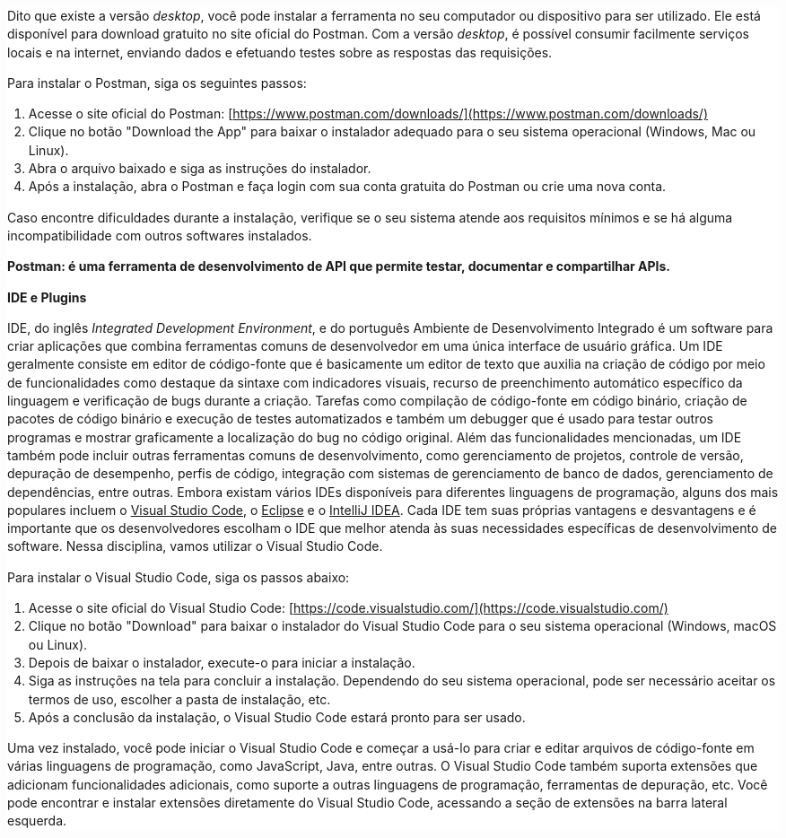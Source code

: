 Dito que existe a versão _desktop_, você pode instalar a ferramenta no seu computador ou dispositivo para ser utilizado. Ele está disponível para download gratuito no site oficial do Postman. Com a versão _desktop_, é possível consumir facilmente serviços locais e na internet, enviando dados e efetuando testes sobre as respostas das requisições.

Para instalar o Postman, siga os seguintes passos:

1.  Acesse o site oficial do Postman: [https://www.postman.com/downloads/](https://www.postman.com/downloads/)
2.  Clique no botão "Download the App" para baixar o instalador adequado para o seu sistema operacional (Windows, Mac ou Linux).
3.  Abra o arquivo baixado e siga as instruções do instalador.
4.  Após a instalação, abra o Postman e faça login com sua conta gratuita do Postman ou crie uma nova conta.

Caso encontre dificuldades durante a instalação, verifique se o seu sistema atende aos requisitos mínimos e se há alguma incompatibilidade com outros softwares instalados.

**Postman: é uma ferramenta de desenvolvimento de API que permite testar, documentar e compartilhar APIs.**

**IDE e Plugins**

IDE, do inglês _Integrated Development Environment_, e do português Ambiente de Desenvolvimento Integrado é um software para criar aplicações que combina ferramentas comuns de desenvolvedor em uma única interface de usuário gráfica. Um IDE geralmente consiste em editor de código-fonte que é basicamente um editor de texto que auxilia na criação de código por meio de funcionalidades como destaque da sintaxe com indicadores visuais, recurso de preenchimento automático específico da linguagem e verificação de bugs durante a criação. Tarefas como compilação de código-fonte em código binário, criação de pacotes de código binário e execução de testes automatizados e também um debugger que é usado para testar outros programas e mostrar graficamente a localização do bug no código original. Além das funcionalidades mencionadas, um IDE também pode incluir outras ferramentas comuns de desenvolvimento, como gerenciamento de projetos, controle de versão, depuração de desempenho, perfis de código, integração com sistemas de gerenciamento de banco de dados, gerenciamento de dependências, entre outras. Embora existam vários IDEs disponíveis para diferentes linguagens de programação, alguns dos mais populares incluem o [Visual Studio Code](https://code.visualstudio.com/), o [Eclipse](https://www.eclipse.org/) e o [IntelliJ IDEA](https://www.jetbrains.com/idea/). Cada IDE tem suas próprias vantagens e desvantagens e é importante que os desenvolvedores escolham o IDE que melhor atenda às suas necessidades específicas de desenvolvimento de software. Nessa disciplina, vamos utilizar o Visual Studio Code.

Para instalar o Visual Studio Code, siga os passos abaixo:

1.  Acesse o site oficial do Visual Studio Code: [https://code.visualstudio.com/](https://code.visualstudio.com/)
2.  Clique no botão "Download" para baixar o instalador do Visual Studio Code para o seu sistema operacional (Windows, macOS ou Linux).
3.  Depois de baixar o instalador, execute-o para iniciar a instalação.
4.  Siga as instruções na tela para concluir a instalação. Dependendo do seu sistema operacional, pode ser necessário aceitar os termos de uso, escolher a pasta de instalação, etc.
5.  Após a conclusão da instalação, o Visual Studio Code estará pronto para ser usado.

Uma vez instalado, você pode iniciar o Visual Studio Code e começar a usá-lo para criar e editar arquivos de código-fonte em várias linguagens de programação, como JavaScript, Java, entre outras. O Visual Studio Code também suporta extensões que adicionam funcionalidades adicionais, como suporte a outras linguagens de programação, ferramentas de depuração, etc. Você pode encontrar e instalar extensões diretamente do Visual Studio Code, acessando a seção de extensões na barra lateral esquerda.

